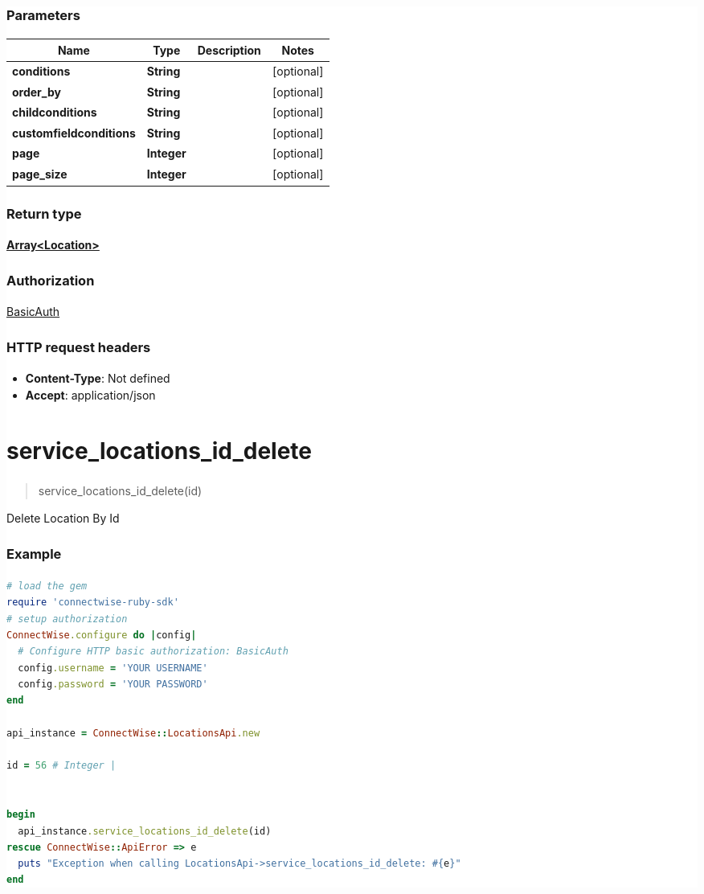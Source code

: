 ### Parameters

Name | Type | Description  | Notes
------------- | ------------- | ------------- | -------------
 **conditions** | **String**|  | [optional] 
 **order_by** | **String**|  | [optional] 
 **childconditions** | **String**|  | [optional] 
 **customfieldconditions** | **String**|  | [optional] 
 **page** | **Integer**|  | [optional] 
 **page_size** | **Integer**|  | [optional] 

### Return type

[**Array&lt;Location&gt;**](Location.md)

### Authorization

[BasicAuth](../README.md#BasicAuth)

### HTTP request headers

 - **Content-Type**: Not defined
 - **Accept**: application/json



# **service_locations_id_delete**
> service_locations_id_delete(id)



Delete Location By Id

### Example
```ruby
# load the gem
require 'connectwise-ruby-sdk'
# setup authorization
ConnectWise.configure do |config|
  # Configure HTTP basic authorization: BasicAuth
  config.username = 'YOUR USERNAME'
  config.password = 'YOUR PASSWORD'
end

api_instance = ConnectWise::LocationsApi.new

id = 56 # Integer | 


begin
  api_instance.service_locations_id_delete(id)
rescue ConnectWise::ApiError => e
  puts "Exception when calling LocationsApi->service_locations_id_delete: #{e}"
end
```
